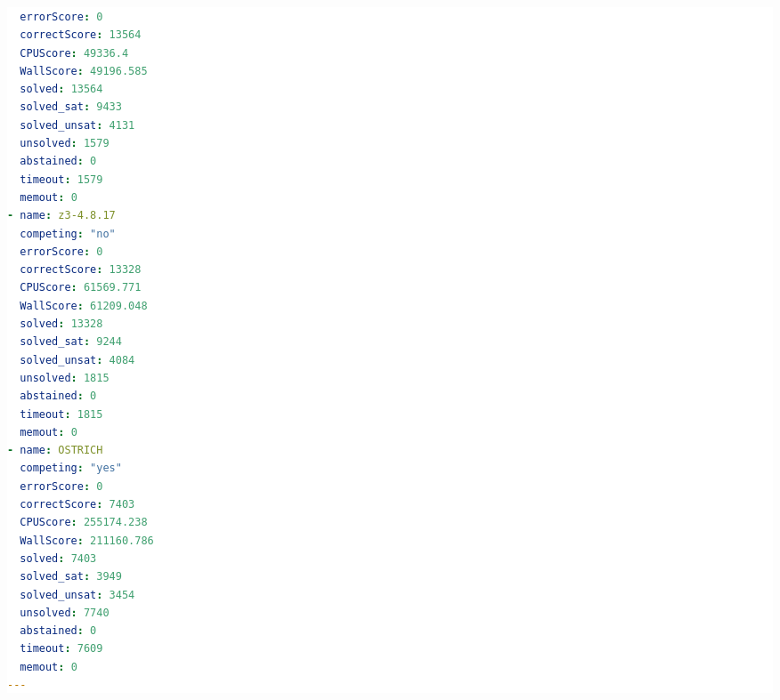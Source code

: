 ```yaml
  errorScore: 0
  correctScore: 13564
  CPUScore: 49336.4
  WallScore: 49196.585
  solved: 13564
  solved_sat: 9433
  solved_unsat: 4131
  unsolved: 1579
  abstained: 0
  timeout: 1579
  memout: 0
- name: z3-4.8.17
  competing: "no"
  errorScore: 0
  correctScore: 13328
  CPUScore: 61569.771
  WallScore: 61209.048
  solved: 13328
  solved_sat: 9244
  solved_unsat: 4084
  unsolved: 1815
  abstained: 0
  timeout: 1815
  memout: 0
- name: OSTRICH
  competing: "yes"
  errorScore: 0
  correctScore: 7403
  CPUScore: 255174.238
  WallScore: 211160.786
  solved: 7403
  solved_sat: 3949
  solved_unsat: 3454
  unsolved: 7740
  abstained: 0
  timeout: 7609
  memout: 0
---
```

